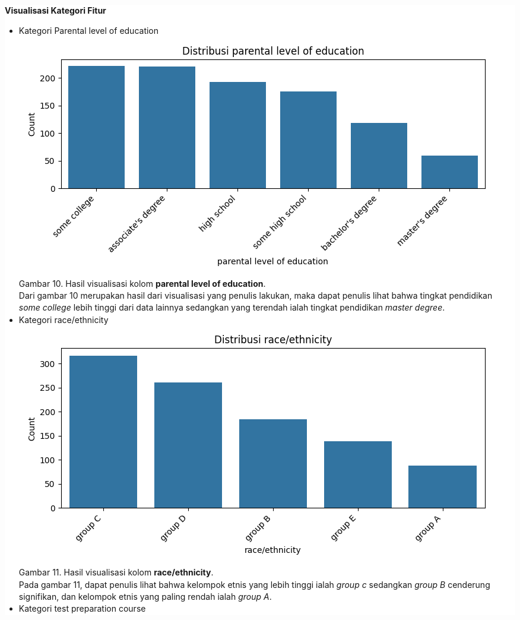 **Visualisasi Kategori Fitur**
- Kategori Parental level of education
  ![alt text](./asset/Figure_7.png)<br>
Gambar 10. Hasil visualisasi kolom **parental level of education**.<br>
Dari gambar 10 merupakan hasil dari visualisasi yang penulis lakukan, maka dapat penulis lihat bahwa tingkat pendidikan *some college* lebih tinggi dari data lainnya sedangkan yang terendah ialah tingkat pendidikan *master degree*.
-  Kategori race/ethnicity<br>
![alt text](./asset/Figure_8.png)<br>
Gambar 11. Hasil visualisasi kolom **race/ethnicity**.<br>
Pada gambar 11, dapat penulis lihat bahwa kelompok etnis yang lebih tinggi ialah *group c* sedangkan *group B* cenderung signifikan, dan kelompok etnis yang paling rendah ialah *group A*.
- Kategori test preparation course<br>